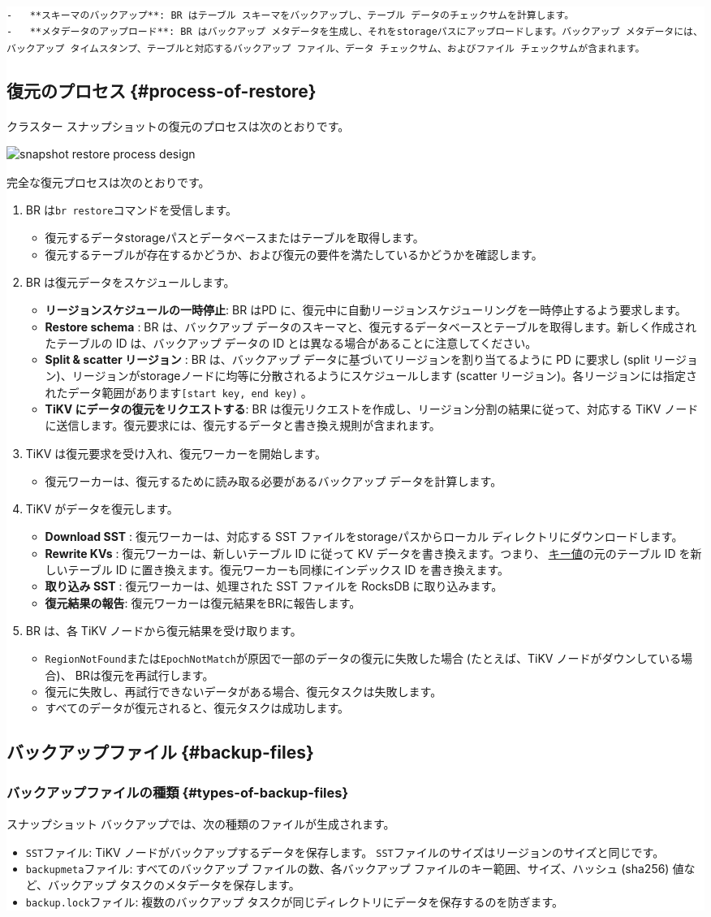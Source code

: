     -   **スキーマのバックアップ**: BR はテーブル スキーマをバックアップし、テーブル データのチェックサムを計算します。
    -   **メタデータのアップロード**: BR はバックアップ メタデータを生成し、それをstorageパスにアップロードします。バックアップ メタデータには、バックアップ タイムスタンプ、テーブルと対応するバックアップ ファイル、データ チェックサム、およびファイル チェックサムが含まれます。

## 復元のプロセス {#process-of-restore}

クラスター スナップショットの復元のプロセスは次のとおりです。

![snapshot restore process design](https://docs-download.pingcap.com/media/images/docs/br/br-snapshot-restore-ts.png)

完全な復元プロセスは次のとおりです。

1.  BR は`br restore`コマンドを受信します。

    -   復元するデータstorageパスとデータベースまたはテーブルを取得します。
    -   復元するテーブルが存在するかどうか、および復元の要件を満たしているかどうかを確認します。

2.  BR は復元データをスケジュールします。

    -   **リージョンスケジュールの一時停止**: BR はPD に、復元中に自動リージョンスケジューリングを一時停止するよう要求します。
    -   **Restore schema** : BR は、バックアップ データのスキーマと、復元するデータベースとテーブルを取得します。新しく作成されたテーブルの ID は、バックアップ データの ID とは異なる場合があることに注意してください。
    -   **Split &amp; scatter リージョン** : BR は、バックアップ データに基づいてリージョンを割り当てるように PD に要求し (split リージョン)、リージョンがstorageノードに均等に分散されるようにスケジュールします (scatter リージョン)。各リージョンには指定されたデータ範囲があります`[start key, end key)` 。
    -   **TiKV にデータの復元をリクエストする**: BR は復元リクエストを作成し、リージョン分割の結果に従って、対応する TiKV ノードに送信します。復元要求には、復元するデータと書き換え規則が含まれます。

3.  TiKV は復元要求を受け入れ、復元ワーカーを開始します。

    -   復元ワーカーは、復元するために読み取る必要があるバックアップ データを計算します。

4.  TiKV がデータを復元します。

    -   **Download SST** : 復元ワーカーは、対応する SST ファイルをstorageパスからローカル ディレクトリにダウンロードします。
    -   **Rewrite KVs** : 復元ワーカーは、新しいテーブル ID に従って KV データを書き換えます。つまり、 [キー値](/tidb-computing.md#mapping-table-data-to-key-value)の元のテーブル ID を新しいテーブル ID に置き換えます。復元ワーカーも同様にインデックス ID を書き換えます。
    -   **取り込み SST** : 復元ワーカーは、処理された SST ファイルを RocksDB に取り込みます。
    -   **復元結果の報告**: 復元ワーカーは復元結果をBRに報告します。

5.  BR は、各 TiKV ノードから復元結果を受け取ります。

    -   `RegionNotFound`または`EpochNotMatch`が原因で一部のデータの復元に失敗した場合 (たとえば、TiKV ノードがダウンしている場合)、 BRは復元を再試行します。
    -   復元に失敗し、再試行できないデータがある場合、復元タスクは失敗します。
    -   すべてのデータが復元されると、復元タスクは成功します。

## バックアップファイル {#backup-files}

### バックアップファイルの種類 {#types-of-backup-files}

スナップショット バックアップでは、次の種類のファイルが生成されます。

-   `SST`ファイル: TiKV ノードがバックアップするデータを保存します。 `SST`ファイルのサイズはリージョンのサイズと同じです。
-   `backupmeta`ファイル: すべてのバックアップ ファイルの数、各バックアップ ファイルのキー範囲、サイズ、ハッシュ (sha256) 値など、バックアップ タスクのメタデータを保存します。
-   `backup.lock`ファイル: 複数のバックアップ タスクが同じディレクトリにデータを保存するのを防ぎます。
